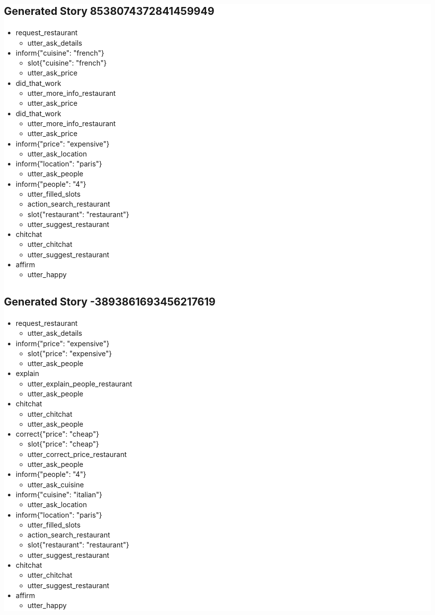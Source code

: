 
## Generated Story 8538074372841459949
* request_restaurant
    - utter_ask_details
* inform{"cuisine": "french"}
    - slot{"cuisine": "french"}
    - utter_ask_price
* did_that_work
    - utter_more_info_restaurant
    - utter_ask_price
* did_that_work
    - utter_more_info_restaurant
    - utter_ask_price
* inform{"price": "expensive"}
    - utter_ask_location
* inform{"location": "paris"}
    - utter_ask_people
* inform{"people": "4"}
    - utter_filled_slots
    - action_search_restaurant
    - slot{"restaurant": "restaurant"}
    - utter_suggest_restaurant
* chitchat
    - utter_chitchat
    - utter_suggest_restaurant
* affirm
    - utter_happy

## Generated Story -3893861693456217619
* request_restaurant
    - utter_ask_details
* inform{"price": "expensive"}
    - slot{"price": "expensive"}
    - utter_ask_people
* explain
    - utter_explain_people_restaurant
    - utter_ask_people
* chitchat
    - utter_chitchat
    - utter_ask_people
* correct{"price": "cheap"}
    - slot{"price": "cheap"}
    - utter_correct_price_restaurant
    - utter_ask_people
* inform{"people": "4"}
    - utter_ask_cuisine
* inform{"cuisine": "italian"}
    - utter_ask_location
* inform{"location": "paris"}
    - utter_filled_slots
    - action_search_restaurant
    - slot{"restaurant": "restaurant"}
    - utter_suggest_restaurant
* chitchat
    - utter_chitchat
    - utter_suggest_restaurant
* affirm
    - utter_happy
